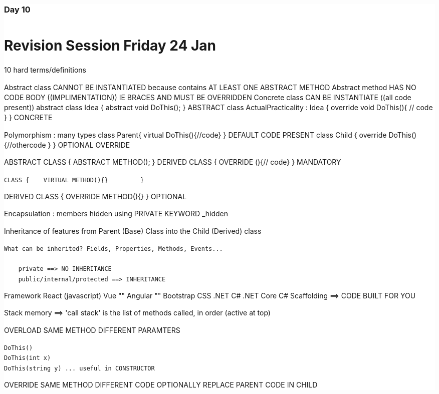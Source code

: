 ### Day 10

# Revision Session Friday 24 Jan

10 hard terms/definitions

Abstract class CANNOT BE INSTANTIATED because contains AT LEAST ONE ABSTRACT METHOD
Abstract method HAS NO CODE BODY ((IMPLIMENTATION)) IE BRACES AND MUST BE OVERRIDDEN
Concrete class CAN BE INSTANTIATE ((all code present))
abstract class Idea { abstract void DoThis(); } ABSTRACT
class ActualPracticality : Idea { override void DoThis(){ // code } } CONCRETE

Polymorphism : many types
class Parent{ virtual DoThis(){//code} } DEFAULT CODE PRESENT
class Child { override DoThis(){//othercode } } OPTIONAL OVERRIDE

ABSTRACT CLASS { ABSTRACT METHOD(); }
DERIVED CLASS { OVERRIDE (){// code} } MANDATORY

```
CLASS {    VIRTUAL METHOD(){}         }
```

DERIVED CLASS { OVERRIDE METHOD(){} } OPTIONAL

Encapsulation : members hidden using PRIVATE KEYWORD _hidden

Inheritance of features from Parent (Base) Class into the Child (Derived) class

```
What can be inherited? Fields, Properties, Methods, Events...

	private ==> NO INHERITANCE
	public/internal/protected ==> INHERITANCE
```

Framework
React (javascript)
Vue ""
Angular ""
Bootstrap	CSS
.NET C#
.NET Core C#
Scaffolding ==> CODE BUILT FOR YOU

Stack memory ==> 'call stack' is the list of methods called, in order (active at top)

OVERLOAD SAME METHOD DIFFERENT PARAMTERS

```
DoThis()
DoThis(int x)
DoThis(string y) ... useful in CONSTRUCTOR
```

OVERRIDE SAME METHOD DIFFERENT CODE OPTIONALLY REPLACE PARENT CODE IN CHILD
